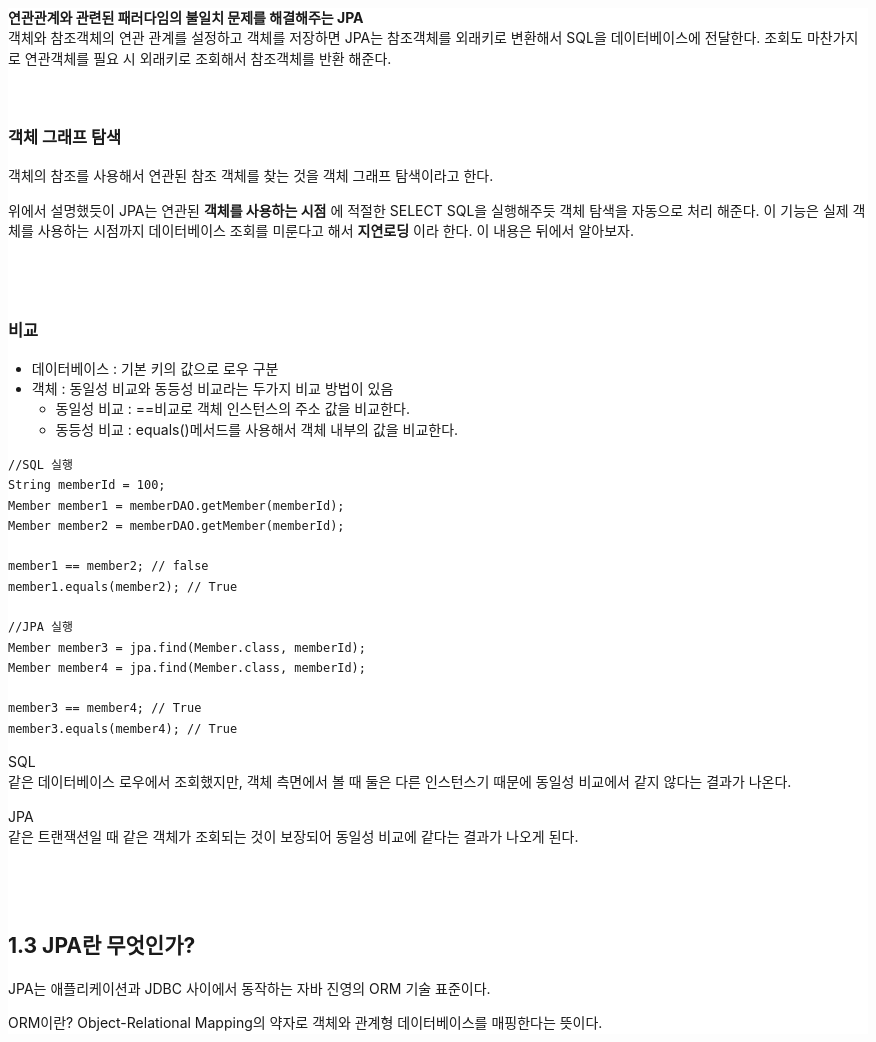 **연관관계와 관련된 패러다임의 불일치 문제를 해결해주는 JPA**   
객체와 참조객체의 연관 관계를 설정하고 객체를 저장하면 JPA는 참조객체를 외래키로 변환해서 SQL을 데이터베이스에 전달한다. 조회도 마찬가지로 연관객체를 필요 시 외래키로 조회해서 참조객체를 반환 해준다.

  
<br/>
  

### 객체 그래프 탐색

객체의 참조를 사용해서 연관된 참조 객체를 찾는 것을 객체 그래프 탐색이라고 한다.

위에서 설명했듯이 JPA는 연관된 **객체를 사용하는 시점** 에 적절한 SELECT SQL을 실행해주듯 객체 탐색을 자동으로 처리 해준다. 이 기능은 실제 객체를 사용하는 시점까지 데이터베이스 조회를 미룬다고 해서 **지연로딩** 이라 한다. 이 내용은 뒤에서 알아보자.

<br/>
<br/>

### 비교

- 데이터베이스 : 기본 키의 값으로 로우 구분
- 객체 : 동일성 비교와 동등성 비교라는 두가지 비교 방법이 있음
    - 동일성 비교 : ==비교로 객체 인스턴스의 주소 값을 비교한다.
    - 동등성 비교 : equals()메서드를 사용해서 객체 내부의 값을 비교한다.

```
//SQL 실행
String memberId = 100;
Member member1 = memberDAO.getMember(memberId);
Member member2 = memberDAO.getMember(memberId);

member1 == member2; // false
member1.equals(member2); // True

//JPA 실행
Member member3 = jpa.find(Member.class, memberId);
Member member4 = jpa.find(Member.class, memberId);

member3 == member4; // True
member3.equals(member4); // True
```

SQL  
같은 데이터베이스 로우에서 조회했지만, 객체 측면에서 볼 때 둘은 다른 인스턴스기 때문에 동일성 비교에서 같지 않다는 결과가 나온다. 

JPA   
같은 트랜잭션일 때 같은 객체가 조회되는 것이 보장되어 동일성 비교에 같다는 결과가 나오게 된다. 

<br/>
<br/>

## 1.3 JPA란 무엇인가?
JPA는 애플리케이션과 JDBC 사이에서 동작하는 자바 진영의 ORM 기술 표준이다.

  

ORM이란?
Object-Relational Mapping의 약자로 객체와 관계형 데이터베이스를 매핑한다는 뜻이다. 
